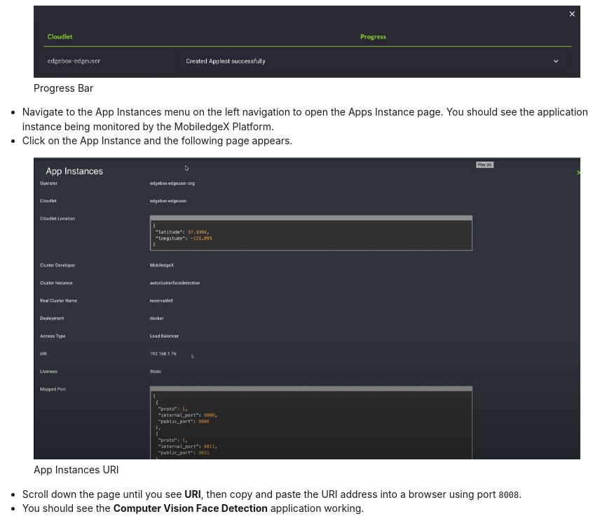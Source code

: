 
<figure class="half">
  <img src="/developer/assets/developer-ui-guide/progress-edgebox.png" class="img-fluid slb" alt="Progress Bar">
  <figcaption>Progress Bar</figcaption>

</figure>


- Navigate to the App Instances menu on the left navigation to open the  Apps Instance page. You should see the application instance being monitored by the MobiledgeX Platform.
- Click on the App Instance and the following page appears.


<figure class="half">
  <img src="/developer/assets/developer-ui-guide/app-inst-uri-edgebox.png" class="img-fluid slb" alt="App Instances URI">
  <figcaption>App Instances URI</figcaption>

</figure>


- Scroll down the page until you see **URI**, then copy and paste the URI address into a browser using port `8008`.
- You should see the **Computer Vision Face Detection** application working.

